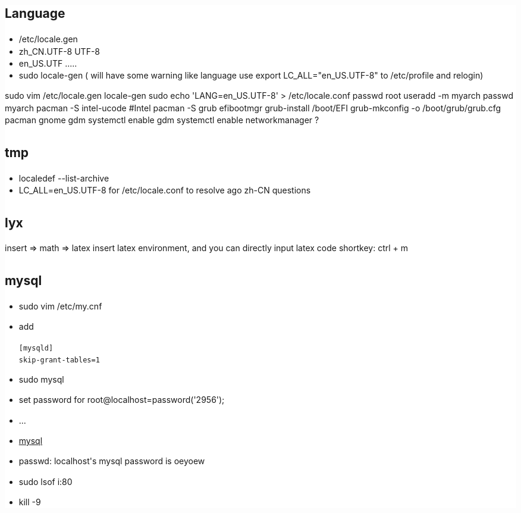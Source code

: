 
## Language
- /etc/locale.gen
- zh_CN.UTF-8 UTF-8
- en_US.UTF .....
- sudo locale-gen
    ( will have some warning like language  use export LC_ALL="en_US.UTF-8" to /etc/profile and relogin)


sudo vim /etc/locale.gen
locale-gen
sudo echo 'LANG=en_US.UTF-8'  > /etc/locale.conf
passwd root
useradd -m myarch
passwd myarch
pacman -S intel-ucode   #Intel
pacman -S grub efibootmgr
grub-install /boot/EFI
grub-mkconfig -o /boot/grub/grub.cfg
pacman gnome gdm
systemctl enable gdm
systemctl enable networkmanager ?

## tmp
- localedef --list-archive
- LC_ALL=en_US.UTF-8 for /etc/locale.conf to resolve ago zh-CN questions

## lyx
insert => math => latex
insert latex environment, and you can directly input latex code
shortkey: ctrl + m

## mysql
- sudo vim /etc/my.cnf
- add

    ```mysql
    [mysqld]
    skip-grant-tables=1
    ```

- sudo mysql
- set password for root@localhost=password('2956');
- ...
- [mysql](https://blog.51cto.com/lxsym/477027)

- passwd: localhost's mysql password is oeyoew


- sudo lsof i:80
- kill -9 <PID>

